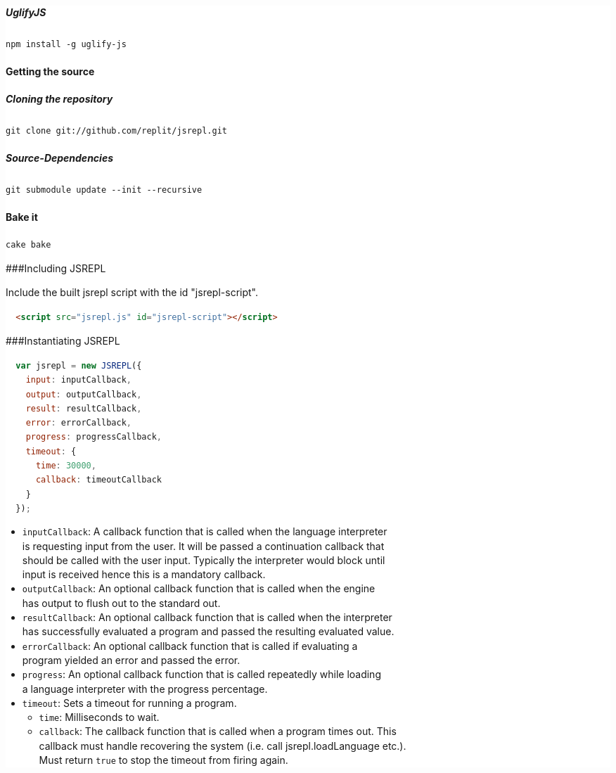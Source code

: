 ##### UglifyJS

`npm install -g uglify-js`

#### Getting the source
##### Cloning the repository
`git clone git://github.com/replit/jsrepl.git`

##### Source-Dependencies
`git submodule update --init --recursive`


#### Bake it
`cake bake`


###Including JSREPL  

Include the built jsrepl script with the id "jsrepl-script".  

```html
  <script src="jsrepl.js" id="jsrepl-script"></script>  
```  
  
###Instantiating JSREPL  
  
```javascript
  var jsrepl = new JSREPL({  
    input: inputCallback,  
    output: outputCallback,  
    result: resultCallback,  
    error: errorCallback,  
    progress: progressCallback,  
    timeout: {  
      time: 30000,  
      callback: timeoutCallback  
    }  
  });  
```  
  
* `inputCallback`: A callback function that is called when the language interpreter    
is requesting input from the user. It will be passed a continuation callback that    
should be called with the user input. Typically the interpreter would block until  
input is received hence this is a mandatory callback.  
* `outputCallback`: An optional callback function that is called when the engine  
has output to flush out to the standard out.  
* `resultCallback`: An optional callback function that is called when the interpreter  
has successfully evaluated a program and passed the resulting evaluated value.  
* `errorCallback`: An optional callback function that is called if evaluating a  
program yielded an error and passed the error.  
* `progress`: An optional callback function that is called repeatedly while loading  
a language interpreter with the progress percentage.  
* `timeout`: Sets a timeout for running a program.  
  * `time`: Milliseconds to wait.  
  * `callback`: The callback function that is called when a program times out. This  
  callback must handle recovering the system (i.e. call jsrepl.loadLanguage etc.).  
  Must return `true` to stop the timeout from firing again.  
  